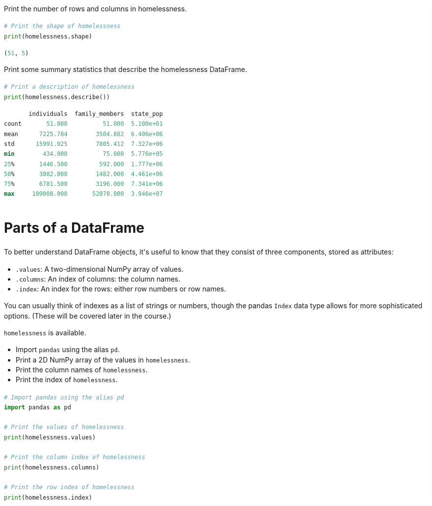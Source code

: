 Print the number of rows and columns in homelessness.

```python
# Print the shape of homelessness
print(homelessness.shape)
```

```scheme
(51, 5)
```

Print some summary statistics that describe the homelessness DataFrame.

```python
# Print a description of homelessness
print(homelessness.describe())
```

```scheme
       individuals  family_members  state_pop
count       51.000          51.000  5.100e+01
mean      7225.784        3504.882  6.406e+06
std      15991.025        7805.412  7.327e+06
min        434.000          75.000  5.776e+05
25%       1446.500         592.000  1.777e+06
50%       3082.000        1482.000  4.461e+06
75%       6781.500        3196.000  7.341e+06
max     109008.000       52070.000  3.946e+07
```

# **Parts of a DataFrame**

To better understand DataFrame objects, it's useful to know that they consist of three components, stored as attributes:

- `.values`: A two-dimensional NumPy array of values.
- `.columns`: An index of columns: the column names.
- `.index`: An index for the rows: either row numbers or row names.

You can usually think of indexes as a list of strings or numbers, though the pandas `Index` data type allows for more sophisticated options. (These will be covered later in the course.)

`homelessness` is available.

- Import `pandas` using the alias `pd`.
- Print a 2D NumPy array of the values in `homelessness`.
- Print the column names of `homelessness`.
- Print the index of `homelessness`.

```python
# Import pandas using the alias pd
import pandas as pd

# Print the values of homelessness
print(homelessness.values)

# Print the column index of homelessness
print(homelessness.columns)

# Print the row index of homelessness
print(homelessness.index)
```
